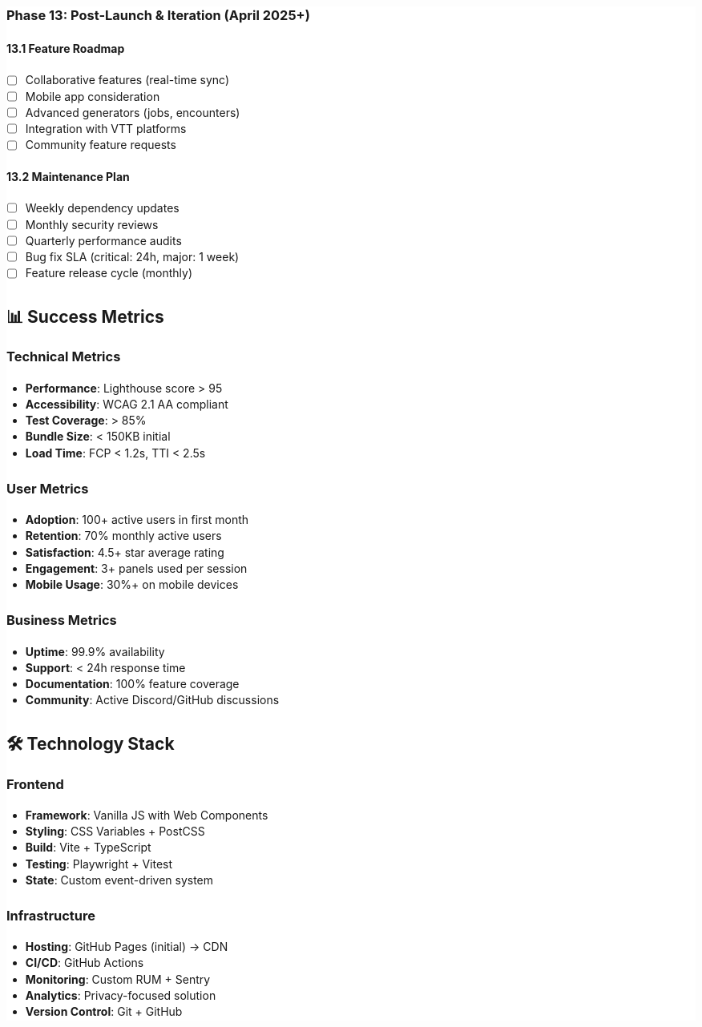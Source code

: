 ### Phase 13: Post-Launch & Iteration (April 2025+)

#### 13.1 Feature Roadmap
- [ ] Collaborative features (real-time sync)
- [ ] Mobile app consideration
- [ ] Advanced generators (jobs, encounters)
- [ ] Integration with VTT platforms
- [ ] Community feature requests

#### 13.2 Maintenance Plan
- [ ] Weekly dependency updates
- [ ] Monthly security reviews
- [ ] Quarterly performance audits
- [ ] Bug fix SLA (critical: 24h, major: 1 week)
- [ ] Feature release cycle (monthly)

## 📊 Success Metrics

### Technical Metrics
- **Performance**: Lighthouse score > 95
- **Accessibility**: WCAG 2.1 AA compliant
- **Test Coverage**: > 85%
- **Bundle Size**: < 150KB initial
- **Load Time**: FCP < 1.2s, TTI < 2.5s

### User Metrics
- **Adoption**: 100+ active users in first month
- **Retention**: 70% monthly active users
- **Satisfaction**: 4.5+ star average rating
- **Engagement**: 3+ panels used per session
- **Mobile Usage**: 30%+ on mobile devices

### Business Metrics
- **Uptime**: 99.9% availability
- **Support**: < 24h response time
- **Documentation**: 100% feature coverage
- **Community**: Active Discord/GitHub discussions

## 🛠️ Technology Stack

### Frontend
- **Framework**: Vanilla JS with Web Components
- **Styling**: CSS Variables + PostCSS
- **Build**: Vite + TypeScript
- **Testing**: Playwright + Vitest
- **State**: Custom event-driven system

### Infrastructure
- **Hosting**: GitHub Pages (initial) → CDN
- **CI/CD**: GitHub Actions
- **Monitoring**: Custom RUM + Sentry
- **Analytics**: Privacy-focused solution
- **Version Control**: Git + GitHub
